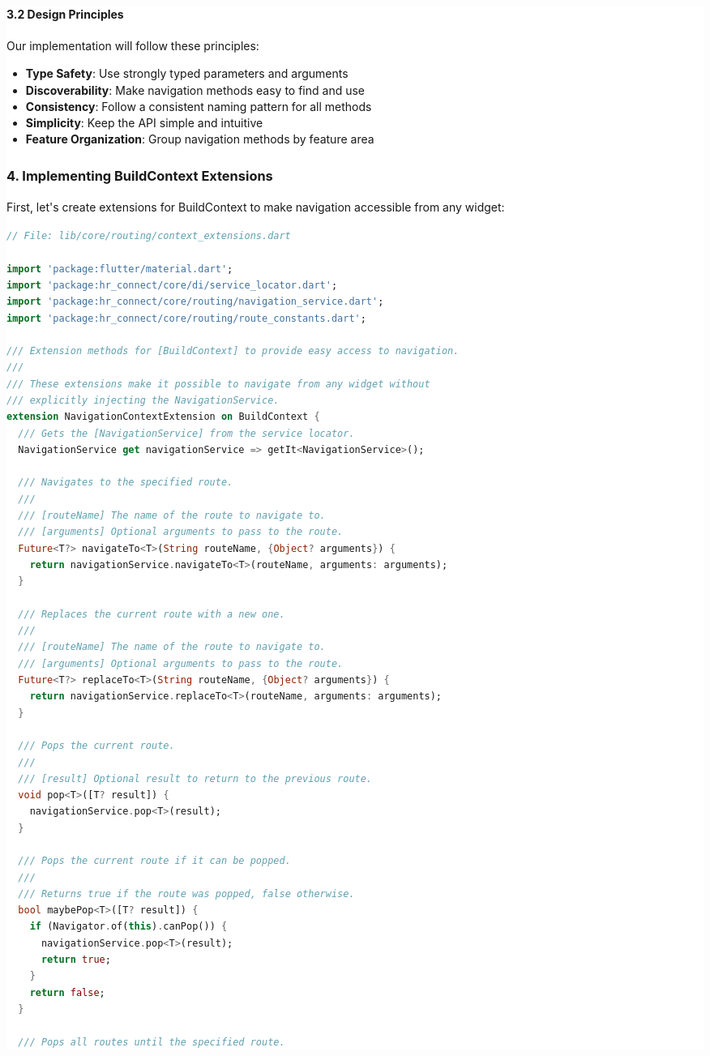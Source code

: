 #### 3.2 Design Principles

Our implementation will follow these principles:

- **Type Safety**: Use strongly typed parameters and arguments
- **Discoverability**: Make navigation methods easy to find and use
- **Consistency**: Follow a consistent naming pattern for all methods
- **Simplicity**: Keep the API simple and intuitive
- **Feature Organization**: Group navigation methods by feature area

### 4. Implementing BuildContext Extensions

First, let's create extensions for BuildContext to make navigation accessible from any widget:

```dart
// File: lib/core/routing/context_extensions.dart

import 'package:flutter/material.dart';
import 'package:hr_connect/core/di/service_locator.dart';
import 'package:hr_connect/core/routing/navigation_service.dart';
import 'package:hr_connect/core/routing/route_constants.dart';

/// Extension methods for [BuildContext] to provide easy access to navigation.
///
/// These extensions make it possible to navigate from any widget without
/// explicitly injecting the NavigationService.
extension NavigationContextExtension on BuildContext {
  /// Gets the [NavigationService] from the service locator.
  NavigationService get navigationService => getIt<NavigationService>();
  
  /// Navigates to the specified route.
  ///
  /// [routeName] The name of the route to navigate to.
  /// [arguments] Optional arguments to pass to the route.
  Future<T?> navigateTo<T>(String routeName, {Object? arguments}) {
    return navigationService.navigateTo<T>(routeName, arguments: arguments);
  }
  
  /// Replaces the current route with a new one.
  ///
  /// [routeName] The name of the route to navigate to.
  /// [arguments] Optional arguments to pass to the route.
  Future<T?> replaceTo<T>(String routeName, {Object? arguments}) {
    return navigationService.replaceTo<T>(routeName, arguments: arguments);
  }
  
  /// Pops the current route.
  ///
  /// [result] Optional result to return to the previous route.
  void pop<T>([T? result]) {
    navigationService.pop<T>(result);
  }
  
  /// Pops the current route if it can be popped.
  ///
  /// Returns true if the route was popped, false otherwise.
  bool maybePop<T>([T? result]) {
    if (Navigator.of(this).canPop()) {
      navigationService.pop<T>(result);
      return true;
    }
    return false;
  }
  
  /// Pops all routes until the specified route.
```